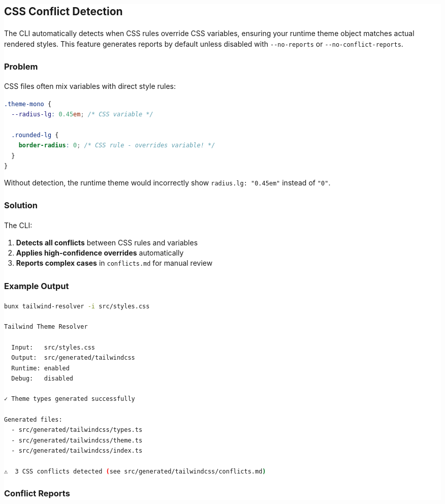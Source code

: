 ## CSS Conflict Detection

The CLI automatically detects when CSS rules override CSS variables, ensuring your runtime theme object matches actual rendered styles. This feature generates reports by default unless disabled with `--no-reports` or `--no-conflict-reports`.

### Problem

CSS files often mix variables with direct style rules:

```css
.theme-mono {
  --radius-lg: 0.45em; /* CSS variable */

  .rounded-lg {
    border-radius: 0; /* CSS rule - overrides variable! */
  }
}
```

Without detection, the runtime theme would incorrectly show `radius.lg: "0.45em"` instead of `"0"`.

### Solution

The CLI:

1. **Detects all conflicts** between CSS rules and variables
2. **Applies high-confidence overrides** automatically
3. **Reports complex cases** in `conflicts.md` for manual review

### Example Output

```bash
bunx tailwind-resolver -i src/styles.css

Tailwind Theme Resolver

  Input:   src/styles.css
  Output:  src/generated/tailwindcss
  Runtime: enabled
  Debug:   disabled

✓ Theme types generated successfully

Generated files:
  - src/generated/tailwindcss/types.ts
  - src/generated/tailwindcss/theme.ts
  - src/generated/tailwindcss/index.ts

⚠  3 CSS conflicts detected (see src/generated/tailwindcss/conflicts.md)
```

### Conflict Reports
